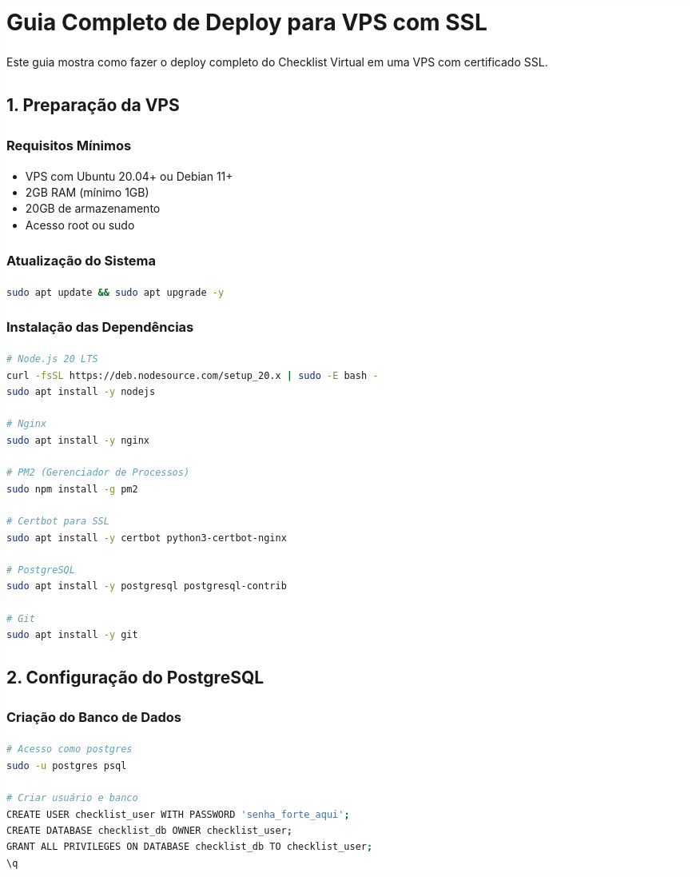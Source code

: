 # Guia Completo de Deploy para VPS com SSL

Este guia mostra como fazer o deploy completo do Checklist Virtual em uma VPS com certificado SSL.

## 1. Preparação da VPS

### Requisitos Mínimos
- VPS com Ubuntu 20.04+ ou Debian 11+
- 2GB RAM (mínimo 1GB)
- 20GB de armazenamento
- Acesso root ou sudo

### Atualização do Sistema
```bash
sudo apt update && sudo apt upgrade -y
```

### Instalação das Dependências
```bash
# Node.js 20 LTS
curl -fsSL https://deb.nodesource.com/setup_20.x | sudo -E bash -
sudo apt install -y nodejs

# Nginx
sudo apt install -y nginx

# PM2 (Gerenciador de Processos)
sudo npm install -g pm2

# Certbot para SSL
sudo apt install -y certbot python3-certbot-nginx

# PostgreSQL
sudo apt install -y postgresql postgresql-contrib

# Git
sudo apt install -y git
```

## 2. Configuração do PostgreSQL

### Criação do Banco de Dados
```bash
# Acesso como postgres
sudo -u postgres psql

# Criar usuário e banco
CREATE USER checklist_user WITH PASSWORD 'senha_forte_aqui';
CREATE DATABASE checklist_db OWNER checklist_user;
GRANT ALL PRIVILEGES ON DATABASE checklist_db TO checklist_user;
\q
```
